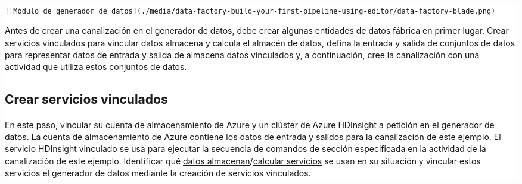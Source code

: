     ![Módulo de generador de datos](./media/data-factory-build-your-first-pipeline-using-editor/data-factory-blade.png)

Antes de crear una canalización en el generador de datos, debe crear algunas entidades de datos fábrica en primer lugar. Crear servicios vinculados para vincular datos almacena y calcula el almacén de datos, defina la entrada y salida de conjuntos de datos para representar datos de entrada y salida de almacena datos vinculados y, a continuación, cree la canalización con una actividad que utiliza estos conjuntos de datos. 

## <a name="create-linked-services"></a>Crear servicios vinculados
En este paso, vincular su cuenta de almacenamiento de Azure y un clúster de Azure HDInsight a petición en el generador de datos. La cuenta de almacenamiento de Azure contiene los datos de entrada y salidos para la canalización de este ejemplo. El servicio HDInsight vinculado se usa para ejecutar la secuencia de comandos de sección especificada en la actividad de la canalización de este ejemplo. Identificar qué [datos almacenan](data-factory-data-movement-activities.md)/[calcular servicios](data-factory-compute-linked-services.md) se usan en su situación y vincular estos servicios el generador de datos mediante la creación de servicios vinculados.  
